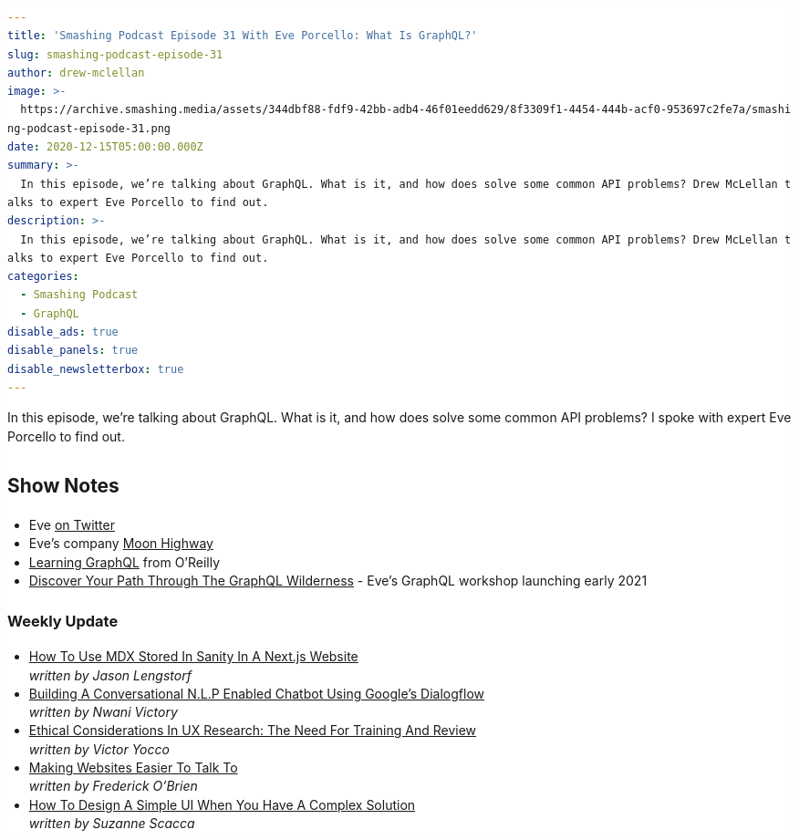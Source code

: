```yaml
---
title: 'Smashing Podcast Episode 31 With Eve Porcello: What Is GraphQL?'
slug: smashing-podcast-episode-31
author: drew-mclellan
image: >-
  https://archive.smashing.media/assets/344dbf88-fdf9-42bb-adb4-46f01eedd629/8f3309f1-4454-444b-acf0-953697c2fe7a/smashing-podcast-episode-31.png
date: 2020-12-15T05:00:00.000Z
summary: >-
  In this episode, we’re talking about GraphQL. What is it, and how does solve some common API problems? Drew McLellan talks to expert Eve Porcello to find out.
description: >-
  In this episode, we’re talking about GraphQL. What is it, and how does solve some common API problems? Drew McLellan talks to expert Eve Porcello to find out.
categories:
  - Smashing Podcast
  - GraphQL
disable_ads: true
disable_panels: true
disable_newsletterbox: true
---
```


In this episode, we’re talking about GraphQL. What is it, and how does solve some common API problems? I spoke with expert Eve Porcello to find out.

<iframe src="https://share.transistor.fm/e/7e0f9d66/dark" width="100%" height="180" frameborder="0" scrolling="no" seamless="true" style="width:100%; height:180px;"></iframe>

## Show Notes

- Eve [on Twitter](https://twitter.com/eveporcello)
- Eve’s company [Moon Highway](https://moonhighway.com)
- [Learning GraphQL](https://www.oreilly.com/library/view/learning-graphql/9781492030706/) from O’Reilly
- [Discover Your Path Through The GraphQL Wilderness](https://www.graphqlworkshop.com) - Eve’s GraphQL workshop launching early 2021

### Weekly Update

- [How To Use MDX Stored In Sanity In A Next.js Website](https://www.smashingmagazine.com/2020/12/mdx-stored-sanity-next-js-website/)  
*written by Jason Lengstorf*
- [Building A Conversational N.L.P Enabled Chatbot Using Google’s Dialogflow](https://www.smashingmagazine.com/2020/12/conversational-nlp-enabled-chatbot-google-dialogflow/)  
*written by Nwani Victory*
- [Ethical Considerations In UX Research: The Need For Training And Review](https://www.smashingmagazine.com/2020/12/ethical-considerations-ux-research/)  
*written by Victor Yocco*
- [Making Websites Easier To Talk To](https://www.smashingmagazine.com/2020/12/making-websites-accessible/)  
*written by Frederick O’Brien*
- [How To Design A Simple UI When You Have A Complex Solution](https://www.smashingmagazine.com/2020/12/design-simple-ui-complex-solution/)  
*written by Suzanne Scacca*
